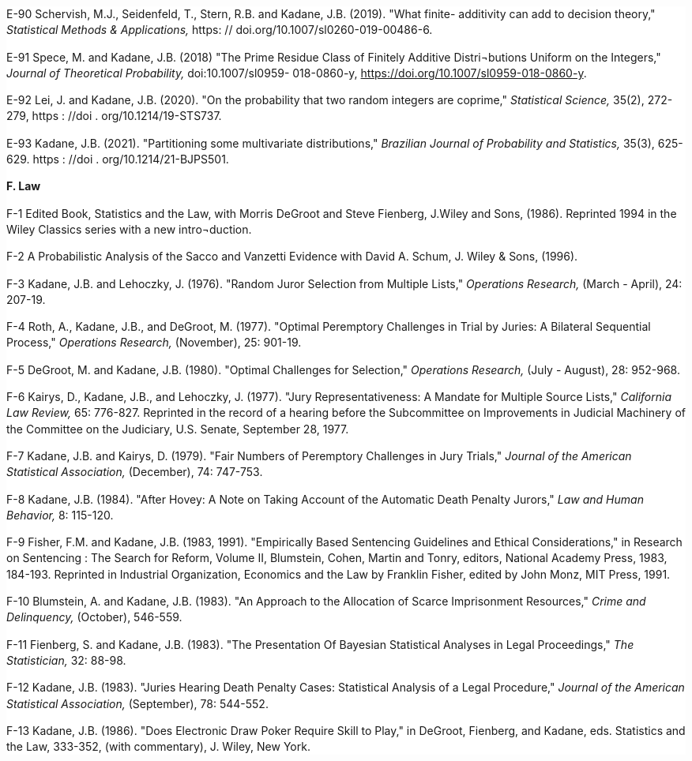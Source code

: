 E-90 Schervish, M.J., Seidenfeld, T., Stern, R.B. and Kadane, J.B. (2019). &quot;What finite- additivity can add to decision theory,&quot; _Statistical Methods &amp; Applications,_ https: // doi.org/10.1007/sl0260-019-00486-6.

E-91 Spece, M. and Kadane, J.B. (2018) &quot;The Prime Residue Class of Finitely Additive Distri¬butions Uniform on the Integers,&quot; _Journal of Theoretical Probability,_ doi:10.1007/sl0959- 018-0860-y, https://doi.org/10.1007/sl0959-018-0860-y.

E-92 Lei, J. and Kadane, J.B. (2020). &quot;On the probability that two random integers are coprime,&quot; _Statistical Science,_ 35(2), 272-279, https : //doi . org/10.1214/19-STS737.

E-93 Kadane, J.B. (2021). &quot;Partitioning some multivariate distributions,&quot; _Brazilian Journal of Probability and Statistics,_ 35(3), 625-629. https : //doi . org/10.1214/21-BJPS501.

**F. Law**

F-1 Edited Book, Statistics and the Law, with Morris DeGroot and Steve Fienberg, J.Wiley and Sons, (1986). Reprinted 1994 in the Wiley Classics series with a new intro¬duction.

F-2 A Probabilistic Analysis of the Sacco and Vanzetti Evidence with David A. Schum, J. Wiley &amp; Sons, (1996).

F-3 Kadane, J.B. and Lehoczky, J. (1976). &quot;Random Juror Selection from Multiple Lists,&quot; _Operations Research,_ (March - April), 24: 207-19.

F-4 Roth, A., Kadane, J.B., and DeGroot, M. (1977). &quot;Optimal Peremptory Challenges in Trial by Juries: A Bilateral Sequential Process,&quot; _Operations Research,_ (November), 25: 901-19.

F-5 DeGroot, M. and Kadane, J.B. (1980). &quot;Optimal Challenges for Selection,&quot; _Operations Research,_ (July - August), 28: 952-968.

F-6 Kairys, D., Kadane, J.B., and Lehoczky, J. (1977). &quot;Jury Representativeness: A Mandate for Multiple Source Lists,&quot; _California Law Review,_ 65: 776-827. Reprinted in the record of a hearing before the Subcommittee on Improvements in Judicial Machinery of the Committee on the Judiciary, U.S. Senate, September 28, 1977.

F-7 Kadane, J.B. and Kairys, D. (1979). &quot;Fair Numbers of Peremptory Challenges in Jury Trials,&quot; _Journal of the American Statistical Association,_ (December), 74: 747-753.

F-8 Kadane, J.B. (1984). &quot;After Hovey: A Note on Taking Account of the Automatic Death Penalty Jurors,&quot; _Law and Human Behavior,_ 8: 115-120.

F-9 Fisher, F.M. and Kadane, J.B. (1983, 1991). &quot;Empirically Based Sentencing Guidelines and Ethical Considerations,&quot; in Research on Sentencing : The Search for Reform, Volume II, Blumstein, Cohen, Martin and Tonry, editors, National Academy Press, 1983, 184-193. Reprinted in Industrial Organization, Economics and the Law by Franklin Fisher, edited by John Monz, MIT Press, 1991.

F-10 Blumstein, A. and Kadane, J.B. (1983). &quot;An Approach to the Allocation of Scarce Imprisonment Resources,&quot; _Crime and Delinquency,_ (October), 546-559.

F-11 Fienberg, S. and Kadane, J.B. (1983). &quot;The Presentation Of Bayesian Statistical Analyses in Legal Proceedings,&quot; _The Statistician,_ 32: 88-98.

F-12 Kadane, J.B. (1983). &quot;Juries Hearing Death Penalty Cases: Statistical Analysis of a Legal Procedure,&quot; _Journal of the American Statistical Association,_ (September), 78: 544-552.

F-13 Kadane, J.B. (1986). &quot;Does Electronic Draw Poker Require Skill to Play,&quot; in DeGroot, Fienberg, and Kadane, eds. Statistics and the Law, 333-352, (with commentary), J. Wiley, New York.
